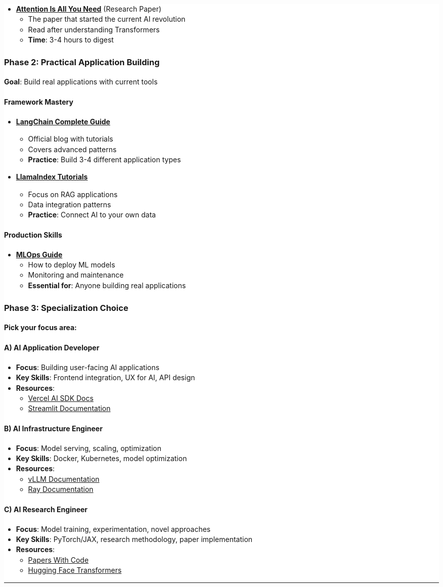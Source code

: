 - **[Attention Is All You Need](https://arxiv.org/abs/1706.03762)** (Research Paper)
  - The paper that started the current AI revolution
  - Read after understanding Transformers
  - **Time**: 3-4 hours to digest

### Phase 2: Practical Application Building

**Goal**: Build real applications with current tools

#### Framework Mastery

- **[LangChain Complete Guide](https://blog.langchain.dev/)**

  - Official blog with tutorials
  - Covers advanced patterns
  - **Practice**: Build 3-4 different application types

- **[LlamaIndex Tutorials](https://gpt-index.readthedocs.io/en/latest/)**
  - Focus on RAG applications
  - Data integration patterns
  - **Practice**: Connect AI to your own data

#### Production Skills

- **[MLOps Guide](https://ml-ops.org/)**
  - How to deploy ML models
  - Monitoring and maintenance
  - **Essential for**: Anyone building real applications

### Phase 3: Specialization Choice

**Pick your focus area:**

#### A) AI Application Developer

- **Focus**: Building user-facing AI applications
- **Key Skills**: Frontend integration, UX for AI, API design
- **Resources**:
  - [Vercel AI SDK Docs](https://sdk.vercel.ai/docs)
  - [Streamlit Documentation](https://docs.streamlit.io/)

#### B) AI Infrastructure Engineer

- **Focus**: Model serving, scaling, optimization
- **Key Skills**: Docker, Kubernetes, model optimization
- **Resources**:
  - [vLLM Documentation](https://docs.vllm.ai/en/latest/)
  - [Ray Documentation](https://docs.ray.io/en/latest/)

#### C) AI Research Engineer

- **Focus**: Model training, experimentation, novel approaches
- **Key Skills**: PyTorch/JAX, research methodology, paper implementation
- **Resources**:
  - [Papers With Code](https://paperswithcode.com/)
  - [Hugging Face Transformers](https://huggingface.co/docs/transformers/index)

---